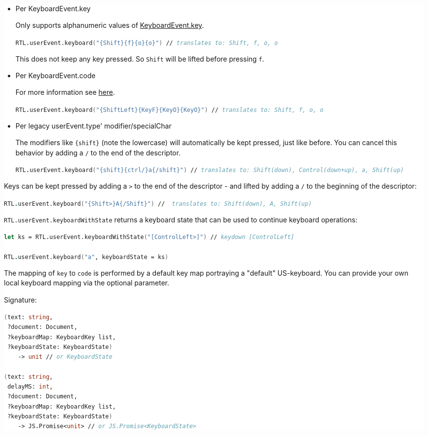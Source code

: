 - Per KeyboardEvent.key

  Only supports alphanumeric values of [KeyboardEvent.key](https://developer.mozilla.org/en-US/docs/Web/API/KeyboardEvent/key/Key_Values).

  ```fsharp
  RTL.userEvent.keyboard("{Shift}{f}{o}{o}") // translates to: Shift, f, o, o
  ```

  This does not keep any key pressed. So `Shift` will be lifted before pressing `f`.

- Per KeyboardEvent.code

  For more information see [here](https://developer.mozilla.org/en-US/docs/Web/API/KeyboardEvent/code).

  ```fsharp
  RTL.userEvent.keyboard("{ShiftLeft}{KeyF}{KeyO}{KeyO}") // translates to: Shift, f, o, o
  ```

- Per legacy userEvent.type' modifier/specialChar

  The modifiers like `{shift}` (note the lowercase) will automatically be kept pressed, just like before. 
  You can cancel this behavior by adding a `/` to the end of the descriptor.

  ```fsharp
  RTL.userEvent.keyboard("{shift}{ctrl/}a{/shift}") // translates to: Shift(down), Control(down+up), a, Shift(up)
  ```

Keys can be kept pressed by adding a `>` to the end of the descriptor - and lifted by adding a `/` to the beginning of the descriptor:

```fsharp
RTL.userEvent.keyboard("{Shift>}A{/Shift}") //  translates to: Shift(down), A, Shift(up)
```

`RTL.userEvent.keyboardWithState` returns a keyboard state that can be used to continue keyboard operations:

```fsharp
let ks = RTL.userEvent.keyboardWithState("[ControlLeft>]") // keydown [ControlLeft]

RTL.userEvent.keyboard("a", keyboardState = ks)
```

The mapping of `key` to `code` is performed by a default key map portraying a "default" US-keyboard. 
You can provide your own local keyboard mapping via the optional parameter.

Signature: 
```fsharp 
(text: string, 
 ?document: Document, 
 ?keyboardMap: KeyboardKey list, 
 ?keyboardState: KeyboardState) 
    -> unit // or KeyboardState

(text: string, 
 delayMS: int,
 ?document: Document, 
 ?keyboardMap: KeyboardKey list, 
 ?keyboardState: KeyboardState) 
    -> JS.Promise<unit> // or JS.Promise<KeyboardState>
```


[tests]: https://github.com/Shmew/Fable.Jester/blob/master/tests/Fable.ReactTestingLibrary.Tests/UserEvent.test.fs